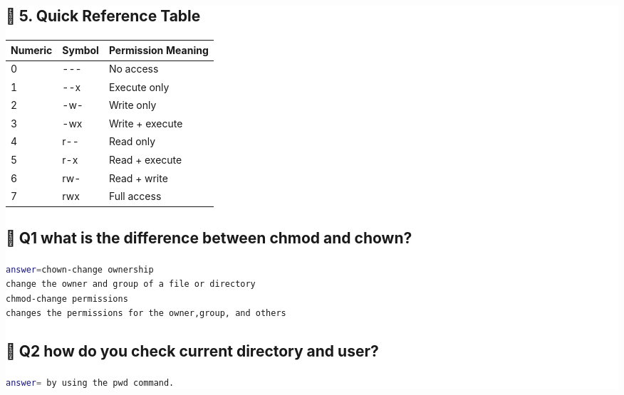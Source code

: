 ## 🔹 5. Quick Reference Table

| Numeric | Symbol | Permission Meaning       |
| ------- | ------ | ------------------------ |
| 0       | ---    | No access                |
| 1       | --x    | Execute only             |
| 2       | -w-    | Write only               |
| 3       | -wx    | Write +   execute        |
| 4       | r--    | Read only                |
| 5       | r-x    | Read +   execute         |
| 6       | rw-    | Read +   write           |
| 7       | rwx    | Full access              |

## 📌 Q1 what is the difference between chmod and chown?

```bash
answer=chown-change ownership
change the owner and group of a file or directory
chmod-change permissions
changes the permissions for the owner,group, and others
```
## 📌 Q2 how do you check current directory and user?

```bash
answer= by using the pwd command.
```
